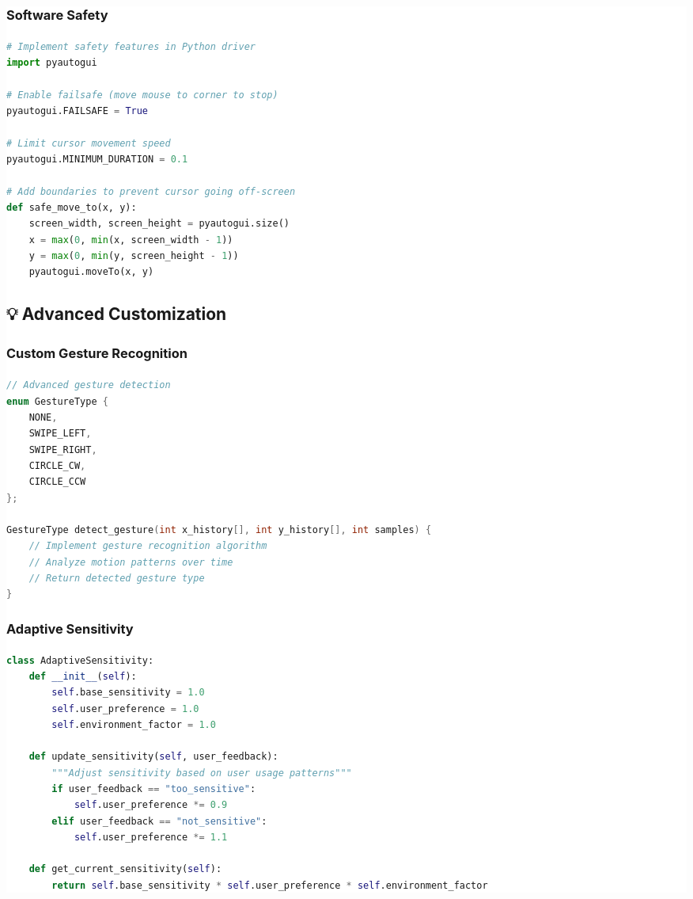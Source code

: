 ### Software Safety
```python
# Implement safety features in Python driver
import pyautogui

# Enable failsafe (move mouse to corner to stop)
pyautogui.FAILSAFE = True

# Limit cursor movement speed
pyautogui.MINIMUM_DURATION = 0.1

# Add boundaries to prevent cursor going off-screen
def safe_move_to(x, y):
    screen_width, screen_height = pyautogui.size()
    x = max(0, min(x, screen_width - 1))
    y = max(0, min(y, screen_height - 1))
    pyautogui.moveTo(x, y)
```

💡 Advanced Customization
-------------------------

### Custom Gesture Recognition

```cpp
// Advanced gesture detection
enum GestureType {
    NONE,
    SWIPE_LEFT,
    SWIPE_RIGHT,
    CIRCLE_CW,
    CIRCLE_CCW
};

GestureType detect_gesture(int x_history[], int y_history[], int samples) {
    // Implement gesture recognition algorithm
    // Analyze motion patterns over time
    // Return detected gesture type
}
```

### Adaptive Sensitivity

```python
class AdaptiveSensitivity:
    def __init__(self):
        self.base_sensitivity = 1.0
        self.user_preference = 1.0
        self.environment_factor = 1.0
    
    def update_sensitivity(self, user_feedback):
        """Adjust sensitivity based on user usage patterns"""
        if user_feedback == "too_sensitive":
            self.user_preference *= 0.9
        elif user_feedback == "not_sensitive":
            self.user_preference *= 1.1
    
    def get_current_sensitivity(self):
        return self.base_sensitivity * self.user_preference * self.environment_factor
```
